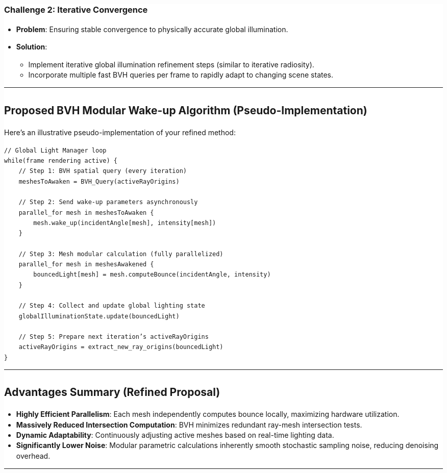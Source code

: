 ### **Challenge 2: Iterative Convergence**

* **Problem**: Ensuring stable convergence to physically accurate global illumination.
* **Solution**:

  * Implement iterative global illumination refinement steps (similar to iterative radiosity).
  * Incorporate multiple fast BVH queries per frame to rapidly adapt to changing scene states.

---

## **Proposed BVH Modular Wake-up Algorithm (Pseudo-Implementation)**

Here’s an illustrative pseudo-implementation of your refined method:

```pseudo
// Global Light Manager loop
while(frame rendering active) {
    // Step 1: BVH spatial query (every iteration)
    meshesToAwaken = BVH_Query(activeRayOrigins)

    // Step 2: Send wake-up parameters asynchronously
    parallel_for mesh in meshesToAwaken {
        mesh.wake_up(incidentAngle[mesh], intensity[mesh])
    }

    // Step 3: Mesh modular calculation (fully parallelized)
    parallel_for mesh in meshesAwakened {
        bouncedLight[mesh] = mesh.computeBounce(incidentAngle, intensity)
    }

    // Step 4: Collect and update global lighting state
    globalIlluminationState.update(bouncedLight)

    // Step 5: Prepare next iteration’s activeRayOrigins
    activeRayOrigins = extract_new_ray_origins(bouncedLight)
}
```

---

## **Advantages Summary (Refined Proposal)**

* **Highly Efficient Parallelism**: Each mesh independently computes bounce locally, maximizing hardware utilization.
* **Massively Reduced Intersection Computation**: BVH minimizes redundant ray-mesh intersection tests.
* **Dynamic Adaptability**: Continuously adjusting active meshes based on real-time lighting data.
* **Significantly Lower Noise**: Modular parametric calculations inherently smooth stochastic sampling noise, reducing denoising overhead.

---
